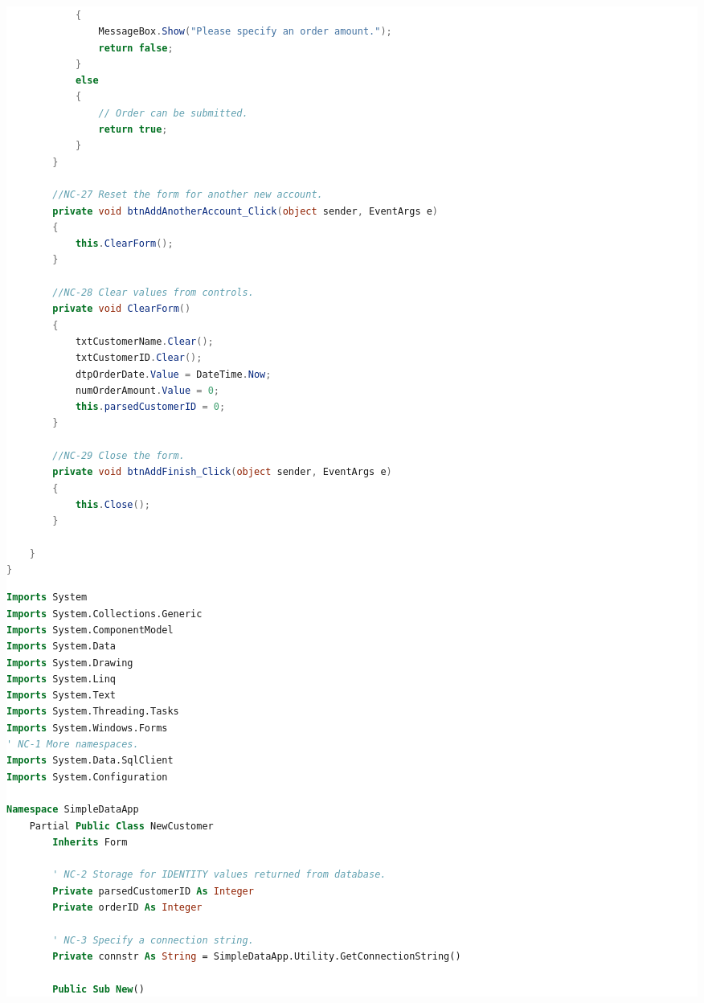 ```csharp
            {
                MessageBox.Show("Please specify an order amount.");
                return false;
            }
            else
            {
                // Order can be submitted.
                return true;
            }
        }

        //NC-27 Reset the form for another new account.
        private void btnAddAnotherAccount_Click(object sender, EventArgs e)
        {
            this.ClearForm();
        }

        //NC-28 Clear values from controls.
        private void ClearForm()
        {
            txtCustomerName.Clear();
            txtCustomerID.Clear();
            dtpOrderDate.Value = DateTime.Now;
            numOrderAmount.Value = 0;
            this.parsedCustomerID = 0;
        }

        //NC-29 Close the form.
        private void btnAddFinish_Click(object sender, EventArgs e)
        {
            this.Close();
        }

    }
}

```

```vb
Imports System
Imports System.Collections.Generic
Imports System.ComponentModel
Imports System.Data
Imports System.Drawing
Imports System.Linq
Imports System.Text
Imports System.Threading.Tasks
Imports System.Windows.Forms
' NC-1 More namespaces.
Imports System.Data.SqlClient
Imports System.Configuration

Namespace SimpleDataApp
    Partial Public Class NewCustomer
        Inherits Form

        ' NC-2 Storage for IDENTITY values returned from database.
        Private parsedCustomerID As Integer
        Private orderID As Integer

        ' NC-3 Specify a connection string.
        Private connstr As String = SimpleDataApp.Utility.GetConnectionString()

        Public Sub New()
```